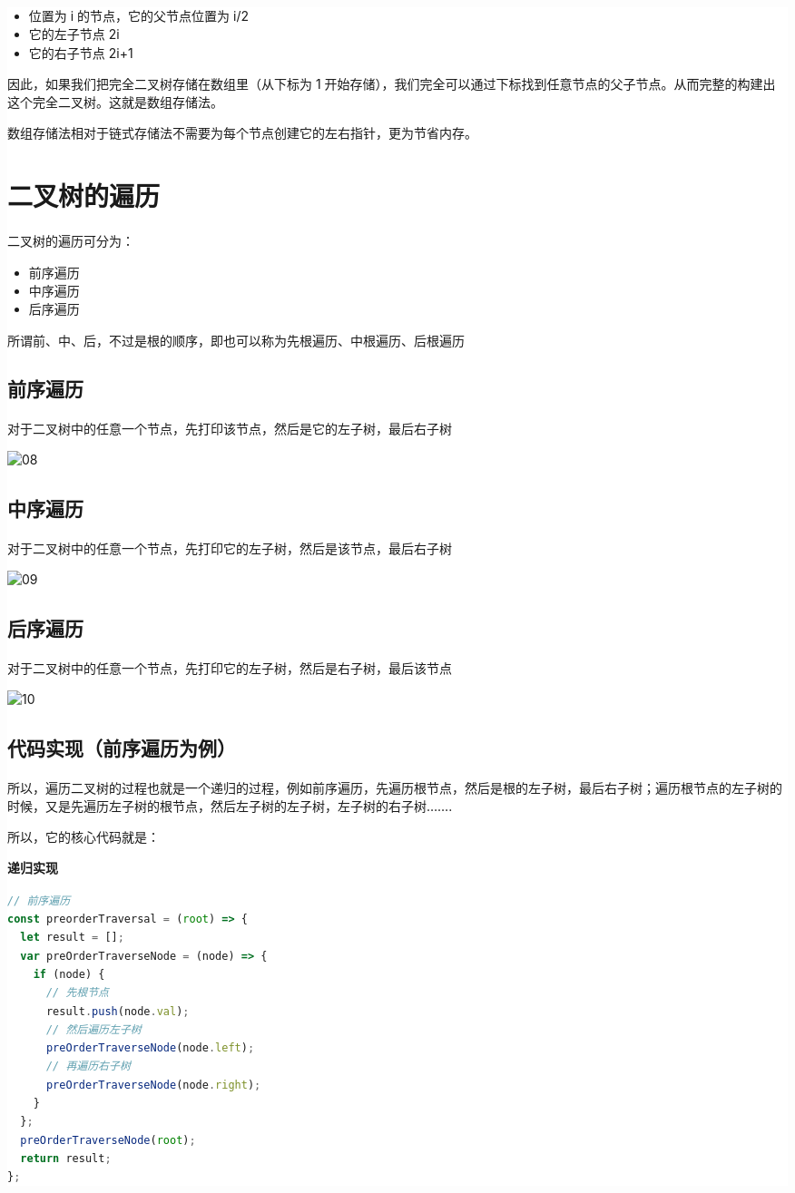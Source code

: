 - 位置为 i 的节点，它的父节点位置为 i/2
- 它的左子节点 2i
- 它的右子节点 2i+1

因此，如果我们把完全二叉树存储在数组里（从下标为 1 开始存储），我们完全可以通过下标找到任意节点的父子节点。从而完整的构建出这个完全二叉树。这就是数组存储法。

数组存储法相对于链式存储法不需要为每个节点创建它的左右指针，更为节省内存。

# 二叉树的遍历

二叉树的遍历可分为：

- 前序遍历
- 中序遍历
- 后序遍历

所谓前、中、后，不过是根的顺序，即也可以称为先根遍历、中根遍历、后根遍历

## 前序遍历

对于二叉树中的任意一个节点，先打印该节点，然后是它的左子树，最后右子树

![08](08.png)

## 中序遍历

对于二叉树中的任意一个节点，先打印它的左子树，然后是该节点，最后右子树

![09](09.png)

## 后序遍历

对于二叉树中的任意一个节点，先打印它的左子树，然后是右子树，最后该节点

![10](10.png)

## 代码实现（前序遍历为例）

所以，遍历二叉树的过程也就是一个递归的过程，例如前序遍历，先遍历根节点，然后是根的左子树，最后右子树；遍历根节点的左子树的时候，又是先遍历左子树的根节点，然后左子树的左子树，左子树的右子树…….

所以，它的核心代码就是：

**递归实现**

```js
// 前序遍历
const preorderTraversal = (root) => {
  let result = [];
  var preOrderTraverseNode = (node) => {
    if (node) {
      // 先根节点
      result.push(node.val);
      // 然后遍历左子树
      preOrderTraverseNode(node.left);
      // 再遍历右子树
      preOrderTraverseNode(node.right);
    }
  };
  preOrderTraverseNode(root);
  return result;
};
```
